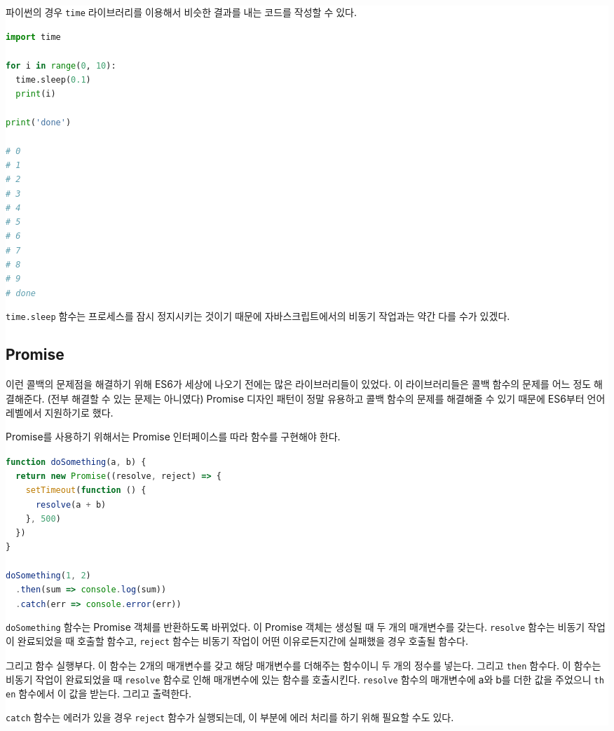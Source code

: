 파이썬의 경우 `time` 라이브러리를 이용해서 비슷한 결과를 내는 코드를 작성할 수 있다.

```python
import time

for i in range(0, 10):
  time.sleep(0.1)
  print(i)

print('done')

# 0
# 1
# 2
# 3
# 4
# 5
# 6
# 7
# 8
# 9
# done
```

`time.sleep` 함수는 프로세스를 잠시 정지시키는 것이기 때문에 자바스크립트에서의 비동기 작업과는 약간 다를 수가 있겠다.

## Promise

이런 콜백의 문제점을 해결하기 위해 ES6가 세상에 나오기 전에는 많은 라이브러리들이 있었다. 이 라이브러리들은 콜백 함수의 문제를 어느 정도 해결해준다. (전부 해결할 수 있는 문제는 아니였다) Promise 디자인 패턴이 정말 유용하고 콜백 함수의 문제를 해결해줄 수 있기 때문에 ES6부터 언어 레벨에서 지원하기로 했다.

Promise를 사용하기 위해서는 Promise 인터페이스를 따라 함수를 구현해야 한다.

```js
function doSomething(a, b) {
  return new Promise((resolve, reject) => {
    setTimeout(function () {
      resolve(a + b)
    }, 500)
  })
}

doSomething(1, 2)
  .then(sum => console.log(sum))
  .catch(err => console.error(err))
```

`doSomething` 함수는 Promise 객체를 반환하도록 바뀌었다. 이 Promise 객체는 생성될 때 두 개의 매개변수를 갖는다. `resolve` 함수는 비동기 작업이 완료되었을 때 호출할 함수고, `reject` 함수는 비동기 작업이 어떤 이유로든지간에 실패했을 경우 호출될 함수다.

그리고 함수 실행부다. 이 함수는 2개의 매개변수를 갖고 해당 매개변수를 더해주는 함수이니 두 개의 정수를 넣는다. 그리고 `then` 함수다. 이 함수는 비동기 작업이 완료되었을 때 `resolve` 함수로 인해 매개변수에 있는 함수를 호출시킨다. `resolve` 함수의 매개변수에 a와 b를 더한 값을 주었으니 `then` 함수에서 이 값을 받는다. 그리고 출력한다.

`catch` 함수는 에러가 있을 경우 `reject` 함수가 실행되는데, 이 부분에 에러 처리를 하기 위해 필요할 수도 있다.
